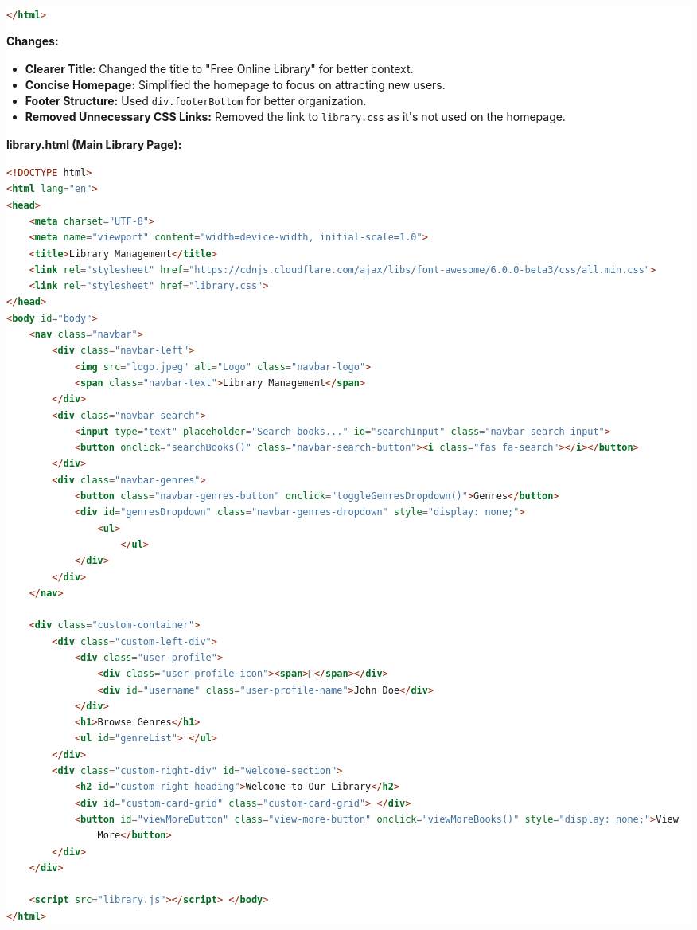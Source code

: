 ```html
</html>
```

**Changes:**

- **Clearer Title:** Changed the title to "Free Online Library" for better context.
- **Concise Homepage:** Simplified the homepage to focus on attracting new users.
- **Footer Structure:**  Used `div.footerBottom` for better organization.
- **Removed Unnecessary CSS Links:** Removed the link to `library.css` as it's not used on the homepage.

**library.html (Main Library Page):**

```html
<!DOCTYPE html>
<html lang="en">
<head>
    <meta charset="UTF-8">
    <meta name="viewport" content="width=device-width, initial-scale=1.0">
    <title>Library Management</title>
    <link rel="stylesheet" href="https://cdnjs.cloudflare.com/ajax/libs/font-awesome/6.0.0-beta3/css/all.min.css">
    <link rel="stylesheet" href="library.css">
</head>
<body id="body">
    <nav class="navbar">
        <div class="navbar-left">
            <img src="logo.jpeg" alt="Logo" class="navbar-logo">
            <span class="navbar-text">Library Management</span>
        </div>
        <div class="navbar-search">
            <input type="text" placeholder="Search books..." id="searchInput" class="navbar-search-input">
            <button onclick="searchBooks()" class="navbar-search-button"><i class="fas fa-search"></i></button>
        </div>
        <div class="navbar-genres">
            <button class="navbar-genres-button" onclick="toggleGenresDropdown()">Genres</button>
            <div id="genresDropdown" class="navbar-genres-dropdown" style="display: none;">
                <ul>
                    </ul>
            </div>
        </div>
    </nav>

    <div class="custom-container">
        <div class="custom-left-div">
            <div class="user-profile">
                <div class="user-profile-icon"><span>👤</span></div>
                <div id="username" class="user-profile-name">John Doe</div>
            </div>
            <h1>Browse Genres</h1>
            <ul id="genreList"> </ul>
        </div>
        <div class="custom-right-div" id="welcome-section">
            <h2 id="custom-right-heading">Welcome to Our Library</h2>
            <div id="custom-card-grid" class="custom-card-grid"> </div>
            <button id="viewMoreButton" class="view-more-button" onclick="viewMoreBooks()" style="display: none;">View
                More</button>
        </div>
    </div>

    <script src="library.js"></script> </body>
</html>
```
